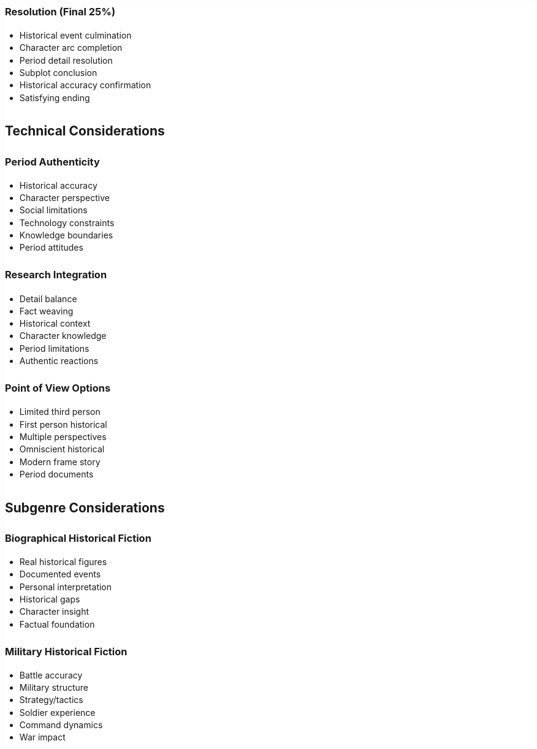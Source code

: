 ### Resolution (Final 25%)
- Historical event culmination
- Character arc completion
- Period detail resolution
- Subplot conclusion
- Historical accuracy confirmation
- Satisfying ending

## Technical Considerations

### Period Authenticity
- Historical accuracy
- Character perspective
- Social limitations
- Technology constraints
- Knowledge boundaries
- Period attitudes

### Research Integration
- Detail balance
- Fact weaving
- Historical context
- Character knowledge
- Period limitations
- Authentic reactions

### Point of View Options
- Limited third person
- First person historical
- Multiple perspectives
- Omniscient historical
- Modern frame story
- Period documents

## Subgenre Considerations

### Biographical Historical Fiction
- Real historical figures
- Documented events
- Personal interpretation
- Historical gaps
- Character insight
- Factual foundation

### Military Historical Fiction
- Battle accuracy
- Military structure
- Strategy/tactics
- Soldier experience
- Command dynamics
- War impact
